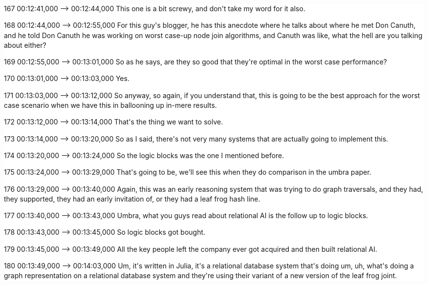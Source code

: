167
00:12:41,000 --> 00:12:44,000
This one is a bit screwy, and don't take my word for it also.

168
00:12:44,000 --> 00:12:55,000
For this guy's blogger, he has this anecdote where he talks about where he met Don Canuth, and he told Don Canuth he was working on worst case-up node join algorithms, and Canuth was like, what the hell are you talking about either?

169
00:12:55,000 --> 00:13:01,000
So as he says, are they so good that they're optimal in the worst case performance?

170
00:13:01,000 --> 00:13:03,000
Yes.

171
00:13:03,000 --> 00:13:12,000
So anyway, so again, if you understand that, this is going to be the best approach for the worst case scenario when we have this in ballooning up in-mere results.

172
00:13:12,000 --> 00:13:14,000
That's the thing we want to solve.

173
00:13:14,000 --> 00:13:20,000
So as I said, there's not very many systems that are actually going to implement this.

174
00:13:20,000 --> 00:13:24,000
So the logic blocks was the one I mentioned before.

175
00:13:24,000 --> 00:13:29,000
That's going to be, we'll see this when they do comparison in the umbra paper.

176
00:13:29,000 --> 00:13:40,000
Again, this was an early reasoning system that was trying to do graph traversals, and they had, they supported, they had an early invitation of, or they had a leaf frog hash line.

177
00:13:40,000 --> 00:13:43,000
Umbra, what you guys read about relational AI is the follow up to logic blocks.

178
00:13:43,000 --> 00:13:45,000
So logic blocks got bought.

179
00:13:45,000 --> 00:13:49,000
All the key people left the company ever got acquired and then built relational AI.

180
00:13:49,000 --> 00:14:03,000
Um, it's written in Julia, it's a relational database system that's doing um, uh, what's doing a graph representation on a relational database system and they're using their variant of a new version of the leaf frog joint.
